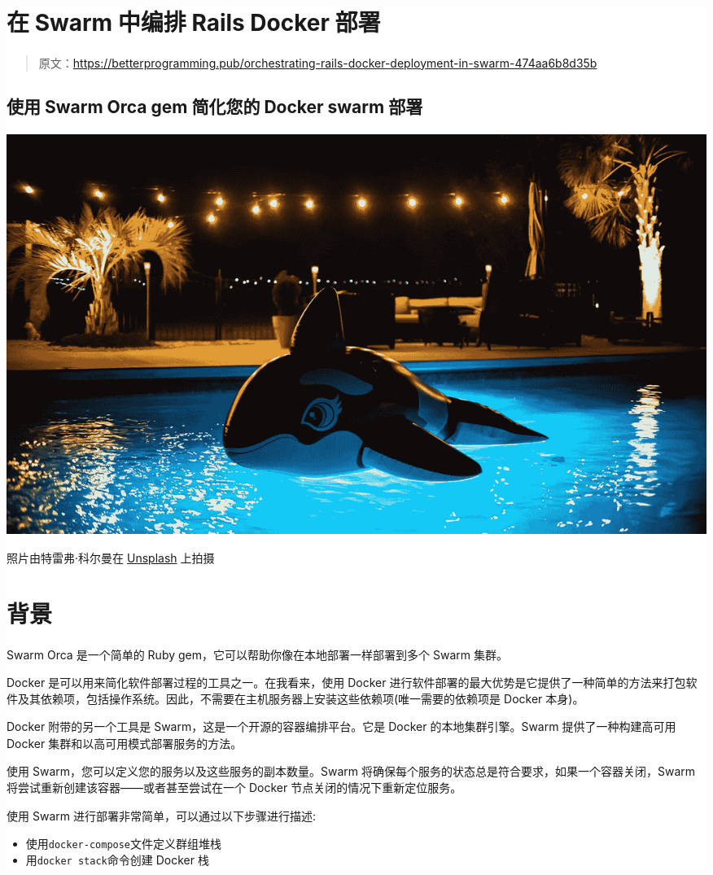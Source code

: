 # 在 Swarm 中编排 Rails Docker 部署

> 原文：<https://betterprogramming.pub/orchestrating-rails-docker-deployment-in-swarm-474aa6b8d35b>

## 使用 Swarm Orca gem 简化您的 Docker swarm 部署

![](img/53081289c7fe4171d092f944d3ac8b0c.png)

照片由特雷弗·科尔曼在 [Unsplash](https://unsplash.com/s/photos/orca?utm_source=unsplash&utm_medium=referral&utm_content=creditCopyText) 上拍摄

# **背景**

Swarm Orca 是一个简单的 Ruby gem，它可以帮助你像在本地部署一样部署到多个 Swarm 集群。

Docker 是可以用来简化软件部署过程的工具之一。在我看来，使用 Docker 进行软件部署的最大优势是它提供了一种简单的方法来打包软件及其依赖项，包括操作系统。因此，不需要在主机服务器上安装这些依赖项(唯一需要的依赖项是 Docker 本身)。

Docker 附带的另一个工具是 Swarm，这是一个开源的容器编排平台。它是 Docker 的本地集群引擎。Swarm 提供了一种构建高可用 Docker 集群和以高可用模式部署服务的方法。

使用 Swarm，您可以定义您的服务以及这些服务的副本数量。Swarm 将确保每个服务的状态总是符合要求，如果一个容器关闭，Swarm 将尝试重新创建该容器——或者甚至尝试在一个 Docker 节点关闭的情况下重新定位服务。

使用 Swarm 进行部署非常简单，可以通过以下步骤进行描述:

*   使用`docker-compose`文件定义群组堆栈
*   用`docker stack`命令创建 Docker 栈
